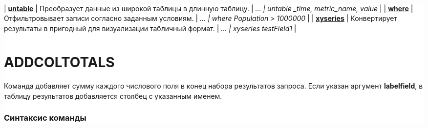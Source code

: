 | [**untable**](http://127.0.0.1:1080/1.2.0.beta/OTL/OTL_commands/OTL_commands/#untable) | Преобразует данные из широкой таблицы в длинную таблицу. | _... | untable \_time, metric\_name, value_ |
| [**where**](http://127.0.0.1:1080/1.2.0.beta/OTL/OTL_commands/OTL_commands/#where) | Отфильтровывает записи согласно заданным условиям. | _... | where Population > 1000000_ |
| [**xyseries**](http://127.0.0.1:1080/1.2.0.beta/OTL/OTL_commands/OTL_commands/#xyseries) | Конвертирует результаты в пригодный для визуализации табличный формат. | _... | xyseries testField1_ |

# ADDCOLTOTALS

Команда добавляет сумму каждого числового поля в конец набора результатов запроса. Если указан аргумент **labelfield**, в таблицу результатов добавляется столбец с указанным именем.

### Синтаксис команды

